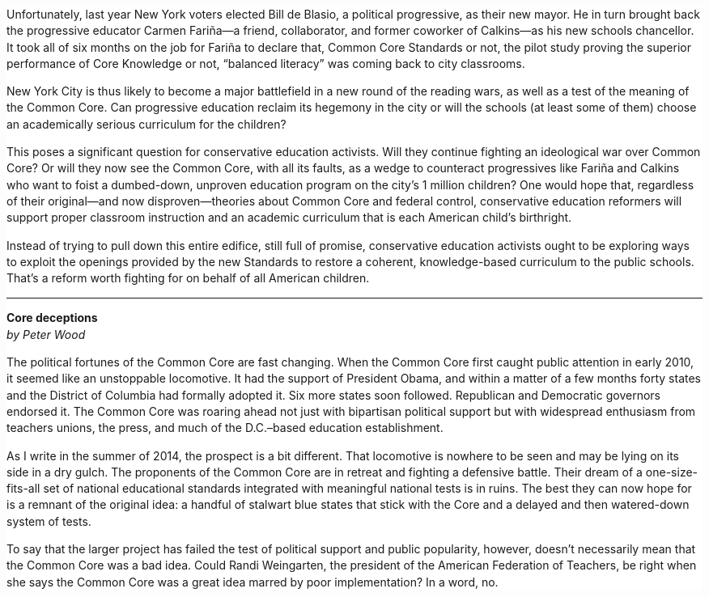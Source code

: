Unfortunately, last year New York voters elected Bill de Blasio, a
political progressive, as their new mayor. He in turn brought back the
progressive educator Carmen Fariña—a friend, collaborator, and former
coworker of Calkins—as his new schools chancellor. It took all of six
months on the job for Fariña to declare that, Common Core Standards or
not, the pilot study proving the superior performance of Core Knowledge
or not, “balanced literacy” was coming back to city classrooms.

New York City is thus likely to become a major battlefield in a new
round of the reading wars, as well as a test of the meaning of the
Common Core. Can progressive education reclaim its hegemony in the city
or will the schools (at least some of them) choose an academically
serious curriculum for the children?

This poses a significant question for conservative education activists.
Will they continue fighting an ideological war over Common Core? Or will
they now see the Common Core, with all its faults, as a wedge to
counteract progressives like Fariña and Calkins who want to foist a
dumbed-down, unproven education program on the city’s 1 million
children? One would hope that, regardless of their original—and now
disproven—theories about Common Core and federal control, conservative
education reformers will support proper classroom instruction and an
academic curriculum that is each American child’s birthright.

Instead of trying to pull down this entire edifice, still full of
promise, conservative education activists ought to be exploring ways to
exploit the openings provided by the new Standards to restore a
coherent, knowledge-based curriculum to the public schools. That’s a
reform worth fighting for on behalf of all American children.

* * * * *

**Core deceptions**\
 *by Peter Wood*

The political fortunes of the Common Core are fast changing. When the
Common Core first caught public attention in early 2010, it seemed like
an unstoppable locomotive. It had the support of President Obama, and
within a matter of a few months forty states and the District of
Columbia had formally adopted it. Six more states soon followed.
Republican and Democratic governors endorsed it. The Common Core was
roaring ahead not just with bipartisan political support but with
widespread enthusiasm from teachers unions, the press, and much of the
D.C.–based education establishment.

As I write in the summer of 2014, the prospect is a bit different. That
locomotive is nowhere to be seen and may be lying on its side in a dry
gulch. The proponents of the Common Core are in retreat and fighting a
defensive battle. Their dream of a one-size-fits-all set of national
educational standards integrated with meaningful national tests is in
ruins. The best they can now hope for is a remnant of the original idea:
a handful of stalwart blue states that stick with the Core and a delayed
and then watered-down system of tests.

To say that the larger project has failed the test of political support
and public popularity, however, doesn’t necessarily mean that the Common
Core was a bad idea. Could Randi Weingarten, the president of the
American Federation of Teachers, be right when she says the Common Core
was a great idea marred by poor implementation? In a word, no.
